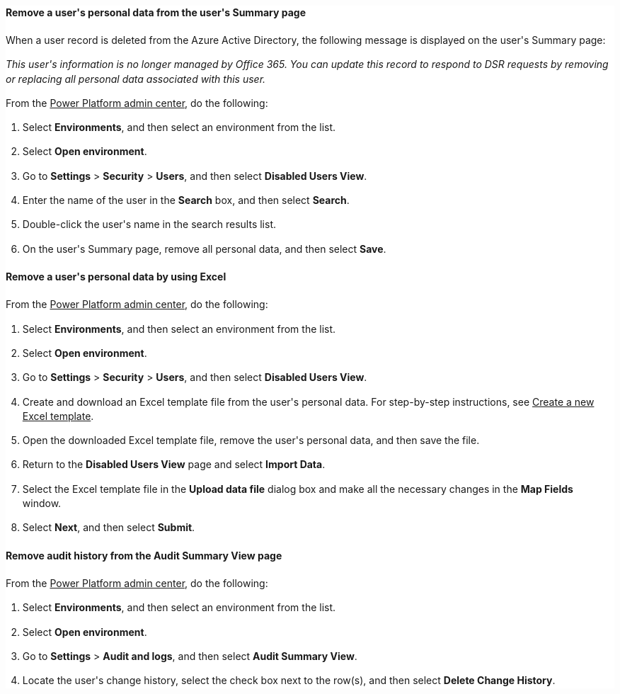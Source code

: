 #### Remove a user's personal data from the user's Summary page
When a user record is deleted from the Azure Active Directory, the following message is displayed on the user's Summary page:

*This user's information is no longer managed by Office 365. You can update this record to respond to DSR requests by removing or replacing all personal data associated with this user.*

From the [Power Platform admin center](https://admin.powerplatform.microsoft.com/), do the following:

1. Select **Environments**, and then select an environment from the list.

2. Select **Open environment**.

3. Go to **Settings** > **Security** > **Users**, and then select **Disabled Users View**.

4. Enter the name of the user in the **Search** box, and then select **Search**.

9. Double-click the user's name in the search results list.

10. On the user's Summary page, remove all personal data, and then select **Save**.

#### Remove a user's personal data by using Excel

From the [Power Platform admin center](https://admin.powerplatform.microsoft.com/), do the following:

1. Select **Environments**, and then select an environment from the list.

2. Select **Open environment**.

3. Go to **Settings** > **Security** > **Users**, and then select **Disabled Users View**.

4. Create and download an Excel template file from the user's personal data. For step-by-step instructions, see [Create a new Excel template](analyze-your-data-with-excel-templates.md#create-a-new-excel-template).

8. Open the downloaded Excel template file, remove the user's personal data, and then save the file.

9. Return to the **Disabled Users View** page and select **Import Data**.

10. Select the Excel template file in the **Upload data file** dialog box and make all the necessary changes in the **Map Fields** window.

12. Select **Next**, and then select **Submit**.

#### Remove audit history from the Audit Summary View page

From the [Power Platform admin center](https://admin.powerplatform.microsoft.com/), do the following:

1. Select **Environments**, and then select an environment from the list.

2. Select **Open environment**.

3. Go to **Settings** > **Audit and logs**, and then select **Audit Summary View**.

4. Locate the user's change history, select the check box next to the row(s), and then select **Delete Change History**.
